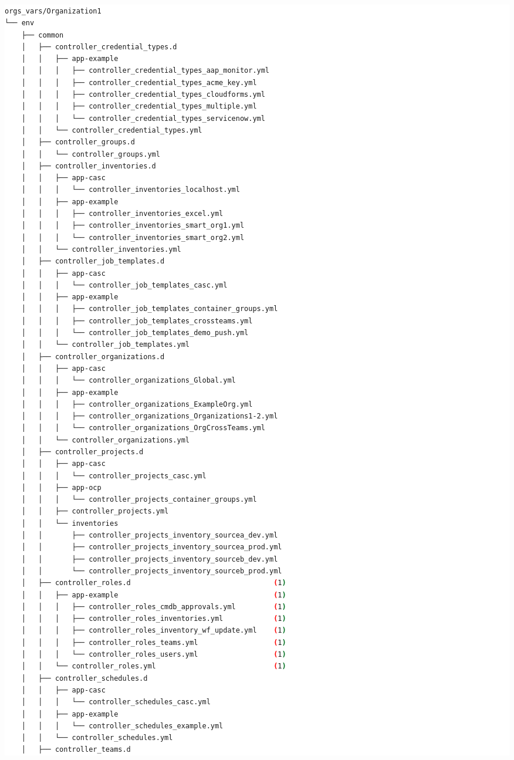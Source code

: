```bash
orgs_vars/Organization1
└── env
    ├── common
    │   ├── controller_credential_types.d
    │   │   ├── app-example
    │   │   │   ├── controller_credential_types_aap_monitor.yml
    │   │   │   ├── controller_credential_types_acme_key.yml
    │   │   │   ├── controller_credential_types_cloudforms.yml
    │   │   │   ├── controller_credential_types_multiple.yml
    │   │   │   └── controller_credential_types_servicenow.yml
    │   │   └── controller_credential_types.yml
    │   ├── controller_groups.d
    │   │   └── controller_groups.yml
    │   ├── controller_inventories.d
    │   │   ├── app-casc
    │   │   │   └── controller_inventories_localhost.yml
    │   │   ├── app-example
    │   │   │   ├── controller_inventories_excel.yml
    │   │   │   ├── controller_inventories_smart_org1.yml
    │   │   │   └── controller_inventories_smart_org2.yml
    │   │   └── controller_inventories.yml
    │   ├── controller_job_templates.d
    │   │   ├── app-casc
    │   │   │   └── controller_job_templates_casc.yml
    │   │   ├── app-example
    │   │   │   ├── controller_job_templates_container_groups.yml
    │   │   │   ├── controller_job_templates_crossteams.yml
    │   │   │   └── controller_job_templates_demo_push.yml
    │   │   └── controller_job_templates.yml
    │   ├── controller_organizations.d
    │   │   ├── app-casc
    │   │   │   └── controller_organizations_Global.yml
    │   │   ├── app-example
    │   │   │   ├── controller_organizations_ExampleOrg.yml
    │   │   │   ├── controller_organizations_Organizations1-2.yml
    │   │   │   └── controller_organizations_OrgCrossTeams.yml
    │   │   └── controller_organizations.yml
    │   ├── controller_projects.d
    │   │   ├── app-casc
    │   │   │   └── controller_projects_casc.yml
    │   │   ├── app-ocp
    │   │   │   └── controller_projects_container_groups.yml
    │   │   ├── controller_projects.yml
    │   │   └── inventories
    │   │       ├── controller_projects_inventory_sourcea_dev.yml
    │   │       ├── controller_projects_inventory_sourcea_prod.yml
    │   │       ├── controller_projects_inventory_sourceb_dev.yml
    │   │       └── controller_projects_inventory_sourceb_prod.yml
    │   ├── controller_roles.d                                  (1)
    │   │   ├── app-example                                     (1)
    │   │   │   ├── controller_roles_cmdb_approvals.yml         (1)
    │   │   │   ├── controller_roles_inventories.yml            (1)
    │   │   │   ├── controller_roles_inventory_wf_update.yml    (1)
    │   │   │   ├── controller_roles_teams.yml                  (1)
    │   │   │   └── controller_roles_users.yml                  (1)
    │   │   └── controller_roles.yml                            (1)
    │   ├── controller_schedules.d
    │   │   ├── app-casc
    │   │   │   └── controller_schedules_casc.yml
    │   │   ├── app-example
    │   │   │   └── controller_schedules_example.yml
    │   │   └── controller_schedules.yml
    │   ├── controller_teams.d
```